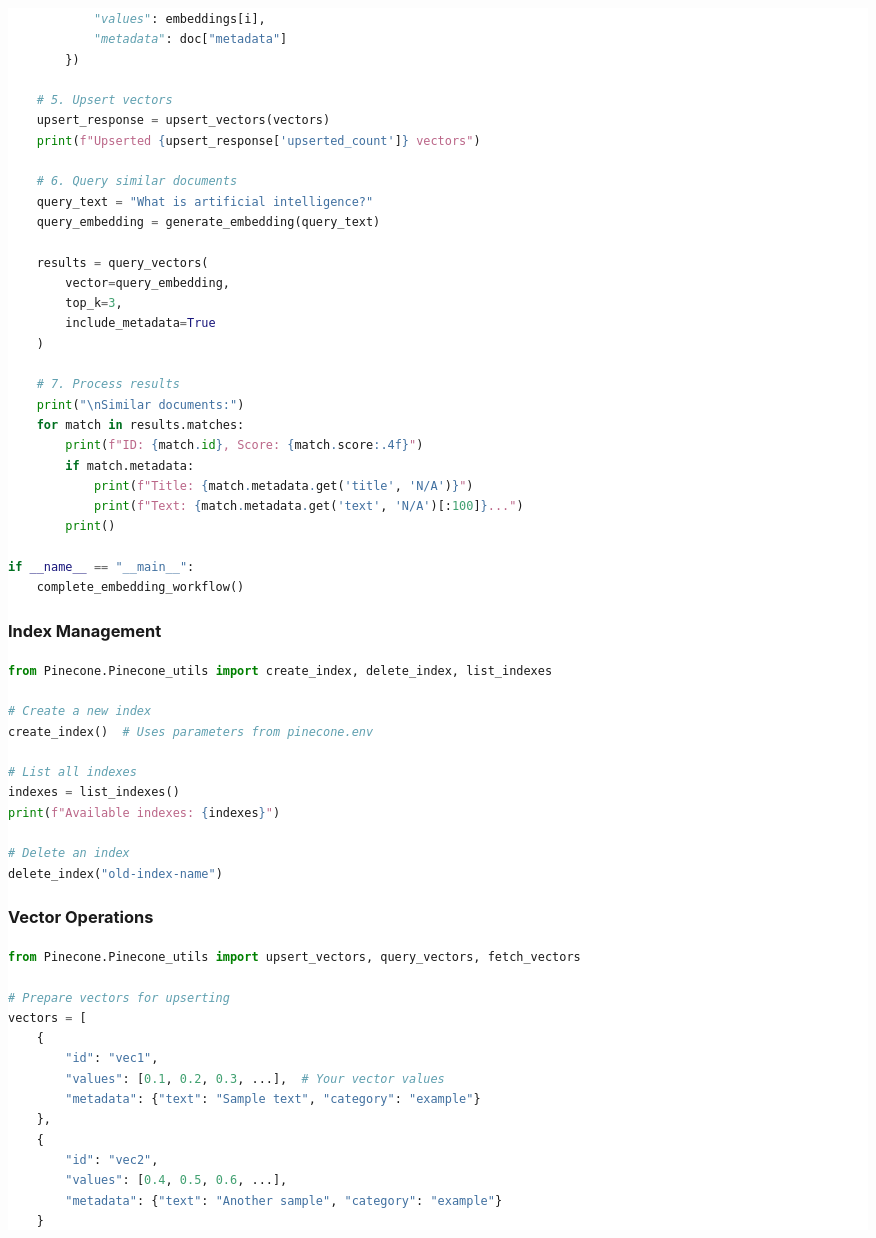 ```python
            "values": embeddings[i],
            "metadata": doc["metadata"]
        })
    
    # 5. Upsert vectors
    upsert_response = upsert_vectors(vectors)
    print(f"Upserted {upsert_response['upserted_count']} vectors")
    
    # 6. Query similar documents
    query_text = "What is artificial intelligence?"
    query_embedding = generate_embedding(query_text)
    
    results = query_vectors(
        vector=query_embedding,
        top_k=3,
        include_metadata=True
    )
    
    # 7. Process results
    print("\nSimilar documents:")
    for match in results.matches:
        print(f"ID: {match.id}, Score: {match.score:.4f}")
        if match.metadata:
            print(f"Title: {match.metadata.get('title', 'N/A')}")
            print(f"Text: {match.metadata.get('text', 'N/A')[:100]}...")
        print()

if __name__ == "__main__":
    complete_embedding_workflow()
```

### Index Management

```python
from Pinecone.Pinecone_utils import create_index, delete_index, list_indexes

# Create a new index
create_index()  # Uses parameters from pinecone.env

# List all indexes
indexes = list_indexes()
print(f"Available indexes: {indexes}")

# Delete an index
delete_index("old-index-name")
```

### Vector Operations

```python
from Pinecone.Pinecone_utils import upsert_vectors, query_vectors, fetch_vectors

# Prepare vectors for upserting
vectors = [
    {
        "id": "vec1",
        "values": [0.1, 0.2, 0.3, ...],  # Your vector values
        "metadata": {"text": "Sample text", "category": "example"}
    },
    {
        "id": "vec2", 
        "values": [0.4, 0.5, 0.6, ...],
        "metadata": {"text": "Another sample", "category": "example"}
    }
```